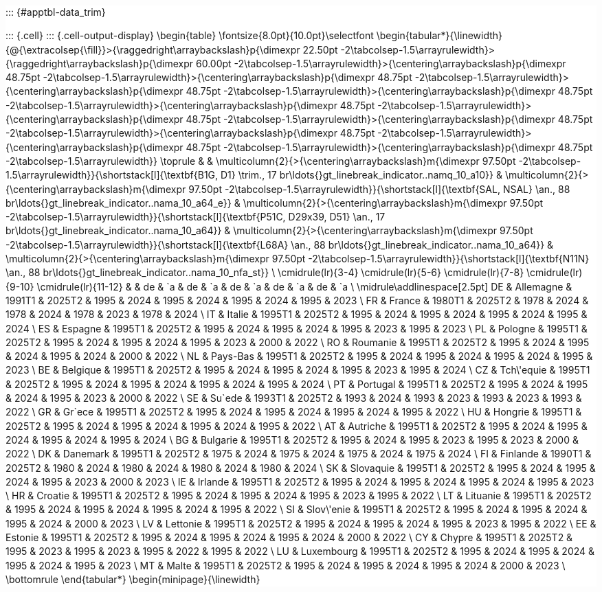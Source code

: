 
::: {#apptbl-data_trim}

::: {.cell}
::: {.cell-output-display}
\begin{table}
\fontsize{8.0pt}{10.0pt}\selectfont
\begin{tabular*}{\linewidth}{@{\extracolsep{\fill}}>{\raggedright\arraybackslash}p{\dimexpr 22.50pt -2\tabcolsep-1.5\arrayrulewidth}>{\raggedright\arraybackslash}p{\dimexpr 60.00pt -2\tabcolsep-1.5\arrayrulewidth}>{\centering\arraybackslash}p{\dimexpr 48.75pt -2\tabcolsep-1.5\arrayrulewidth}>{\centering\arraybackslash}p{\dimexpr 48.75pt -2\tabcolsep-1.5\arrayrulewidth}>{\centering\arraybackslash}p{\dimexpr 48.75pt -2\tabcolsep-1.5\arrayrulewidth}>{\centering\arraybackslash}p{\dimexpr 48.75pt -2\tabcolsep-1.5\arrayrulewidth}>{\centering\arraybackslash}p{\dimexpr 48.75pt -2\tabcolsep-1.5\arrayrulewidth}>{\centering\arraybackslash}p{\dimexpr 48.75pt -2\tabcolsep-1.5\arrayrulewidth}>{\centering\arraybackslash}p{\dimexpr 48.75pt -2\tabcolsep-1.5\arrayrulewidth}>{\centering\arraybackslash}p{\dimexpr 48.75pt -2\tabcolsep-1.5\arrayrulewidth}>{\centering\arraybackslash}p{\dimexpr 48.75pt -2\tabcolsep-1.5\arrayrulewidth}>{\centering\arraybackslash}p{\dimexpr 48.75pt -2\tabcolsep-1.5\arrayrulewidth}}
\toprule
 &  & \multicolumn{2}{>{\centering\arraybackslash}m{\dimexpr 97.50pt -2\tabcolsep-1.5\arrayrulewidth}}{\shortstack[l]{\textbf{B1G, D1} \\trim., 17 br\ldots{}gt\_linebreak\_indicator..namq\_10\_a10}} & \multicolumn{2}{>{\centering\arraybackslash}m{\dimexpr 97.50pt -2\tabcolsep-1.5\arrayrulewidth}}{\shortstack[l]{\textbf{SAL, NSAL} \\an., 88 br\ldots{}gt\_linebreak\_indicator..nama\_10\_a64\_e}} & \multicolumn{2}{>{\centering\arraybackslash}m{\dimexpr 97.50pt -2\tabcolsep-1.5\arrayrulewidth}}{\shortstack[l]{\textbf{P51C, D29x39, D51} \\an., 17 br\ldots{}gt\_linebreak\_indicator..nama\_10\_a64}} & \multicolumn{2}{>{\centering\arraybackslash}m{\dimexpr 97.50pt -2\tabcolsep-1.5\arrayrulewidth}}{\shortstack[l]{\textbf{L68A} \\an., 88 br\ldots{}gt\_linebreak\_indicator..nama\_10\_a64}} & \multicolumn{2}{>{\centering\arraybackslash}m{\dimexpr 97.50pt -2\tabcolsep-1.5\arrayrulewidth}}{\shortstack[l]{\textbf{N11N} \\an., 88 br\ldots{}gt\_linebreak\_indicator..nama\_10\_nfa\_st}} \\ 
\cmidrule(lr){3-4} \cmidrule(lr){5-6} \cmidrule(lr){7-8} \cmidrule(lr){9-10} \cmidrule(lr){11-12}
 &  & de & \`a & de & \`a & de & \`a & de & \`a & de & \`a \\ 
\midrule\addlinespace[2.5pt]
DE & Allemagne & 1991T1 & 2025T2 & 1995 & 2024 & 1995 & 2024 & 1995 & 2024 & 1995 & 2023 \\ 
FR & France & 1980T1 & 2025T2 & 1978 & 2024 & 1978 & 2024 & 1978 & 2023 & 1978 & 2024 \\ 
IT & Italie & 1995T1 & 2025T2 & 1995 & 2024 & 1995 & 2024 & 1995 & 2024 & 1995 & 2024 \\ 
ES & Espagne & 1995T1 & 2025T2 & 1995 & 2024 & 1995 & 2024 & 1995 & 2023 & 1995 & 2023 \\ 
PL & Pologne & 1995T1 & 2025T2 & 1995 & 2024 & 1995 & 2024 & 1995 & 2023 & 2000 & 2022 \\ 
RO & Roumanie & 1995T1 & 2025T2 & 1995 & 2024 & 1995 & 2024 & 1995 & 2024 & 2000 & 2022 \\ 
NL & Pays-Bas & 1995T1 & 2025T2 & 1995 & 2024 & 1995 & 2024 & 1995 & 2024 & 1995 & 2023 \\ 
BE & Belgique & 1995T1 & 2025T2 & 1995 & 2024 & 1995 & 2024 & 1995 & 2023 & 1995 & 2024 \\ 
CZ & Tch\\'equie & 1995T1 & 2025T2 & 1995 & 2024 & 1995 & 2024 & 1995 & 2024 & 1995 & 2024 \\ 
PT & Portugal & 1995T1 & 2025T2 & 1995 & 2024 & 1995 & 2024 & 1995 & 2023 & 2000 & 2022 \\ 
SE & Su\`ede & 1993T1 & 2025T2 & 1993 & 2024 & 1993 & 2023 & 1993 & 2023 & 1993 & 2022 \\ 
GR & Gr\`ece & 1995T1 & 2025T2 & 1995 & 2024 & 1995 & 2024 & 1995 & 2024 & 1995 & 2022 \\ 
HU & Hongrie & 1995T1 & 2025T2 & 1995 & 2024 & 1995 & 2024 & 1995 & 2024 & 1995 & 2022 \\ 
AT & Autriche & 1995T1 & 2025T2 & 1995 & 2024 & 1995 & 2024 & 1995 & 2024 & 1995 & 2024 \\ 
BG & Bulgarie & 1995T1 & 2025T2 & 1995 & 2024 & 1995 & 2023 & 1995 & 2023 & 2000 & 2022 \\ 
DK & Danemark & 1995T1 & 2025T2 & 1975 & 2024 & 1975 & 2024 & 1975 & 2024 & 1975 & 2024 \\ 
FI & Finlande & 1990T1 & 2025T2 & 1980 & 2024 & 1980 & 2024 & 1980 & 2024 & 1980 & 2024 \\ 
SK & Slovaquie & 1995T1 & 2025T2 & 1995 & 2024 & 1995 & 2024 & 1995 & 2023 & 2000 & 2023 \\ 
IE & Irlande & 1995T1 & 2025T2 & 1995 & 2024 & 1995 & 2024 & 1995 & 2024 & 1995 & 2023 \\ 
HR & Croatie & 1995T1 & 2025T2 & 1995 & 2024 & 1995 & 2024 & 1995 & 2023 & 1995 & 2022 \\ 
LT & Lituanie & 1995T1 & 2025T2 & 1995 & 2024 & 1995 & 2024 & 1995 & 2024 & 1995 & 2022 \\ 
SI & Slov\\'enie & 1995T1 & 2025T2 & 1995 & 2024 & 1995 & 2024 & 1995 & 2024 & 2000 & 2023 \\ 
LV & Lettonie & 1995T1 & 2025T2 & 1995 & 2024 & 1995 & 2024 & 1995 & 2023 & 1995 & 2022 \\ 
EE & Estonie & 1995T1 & 2025T2 & 1995 & 2024 & 1995 & 2024 & 1995 & 2024 & 2000 & 2022 \\ 
CY & Chypre & 1995T1 & 2025T2 & 1995 & 2023 & 1995 & 2023 & 1995 & 2022 & 1995 & 2022 \\ 
LU & Luxembourg & 1995T1 & 2025T2 & 1995 & 2024 & 1995 & 2024 & 1995 & 2024 & 1995 & 2023 \\ 
MT & Malte & 1995T1 & 2025T2 & 1995 & 2024 & 1995 & 2024 & 1995 & 2024 & 2000 & 2023 \\ 
\bottomrule
\end{tabular*}
\begin{minipage}{\linewidth}